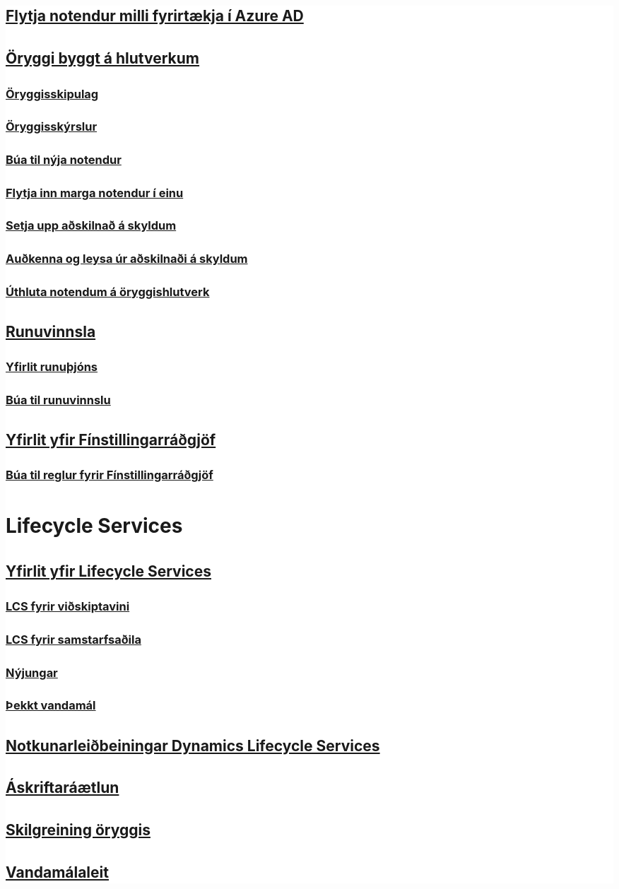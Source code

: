 ## [Flytja notendur milli fyrirtækja í Azure AD](sysadmin/implement-b2b.md)
## [Öryggi byggt á hlutverkum](sysadmin/role-based-security.md)
### [Öryggisskipulag](sysadmin/security-architecture.md)
### [Öryggisskýrslur](sysadmin/security-reports.md)
### [Búa til nýja notendur](sysadmin/tasks/create-new-users.md)
### [Flytja inn marga notendur í einu](sysadmin/tasks/import-bulk-users.md)
### [Setja upp aðskilnað á skyldum](sysadmin/tasks/set-up-segregation-duties.md)
### [Auðkenna og leysa úr aðskilnaði á skyldum](sysadmin/tasks/identify-resolve-conflicts-segregation-duties.md)
### [Úthluta notendum á öryggishlutverk](sysadmin/tasks/assign-users-security-roles.md)

## [Runuvinnsla](sysadmin/batch-processing-overview.md)
### [Yfirlit runuþjóns](sysadmin/batch-server-overview.md)
### [Búa til runuvinnslu](sysadmin/tasks/create-batch-job.md)

##  [Yfirlit yfir Fínstillingarráðgjöf](sysadmin/optimization-advisor-overview.md)
### [Búa til reglur fyrir Fínstillingarráðgjöf](sysadmin/create-rules-optimization-advisor.md)


# Lifecycle Services
## [Yfirlit yfir Lifecycle Services](lifecycle-services/lcs.md)
### [LCS fyrir viðskiptavini](lifecycle-services/lcs-works-lcs.md)
### [LCS fyrir samstarfsaðila](lifecycle-services/getting-started-lcs.md)
### [Nýjungar](lifecycle-services/whats-new-lcs.md)
### [Þekkt vandamál](lifecycle-services/known-issues.md)
## [Notkunarleiðbeiningar Dynamics Lifecycle Services](lifecycle-services/lcs-user-guide.md)
## [Áskriftaráætlun](lifecycle-services/subscription-estimator.md)
## [Skilgreining öryggis](lifecycle-services/configure-lcs-security.md)
## [Vandamálaleit](lifecycle-services/issue-search-lcs.md)
